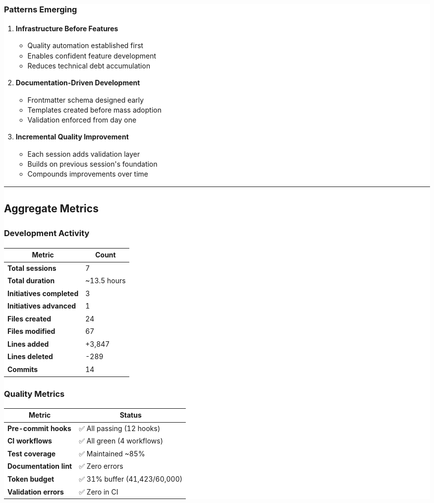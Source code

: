 ### Patterns Emerging

1. **Infrastructure Before Features**
   - Quality automation established first
   - Enables confident feature development
   - Reduces technical debt accumulation

2. **Documentation-Driven Development**
   - Frontmatter schema designed early
   - Templates created before mass adoption
   - Validation enforced from day one

3. **Incremental Quality Improvement**
   - Each session adds validation layer
   - Builds on previous session's foundation
   - Compounds improvements over time

---

## Aggregate Metrics

### Development Activity

| Metric | Count |
|--------|-------|
| **Total sessions** | 7 |
| **Total duration** | ~13.5 hours |
| **Initiatives completed** | 3 |
| **Initiatives advanced** | 1 |
| **Files created** | 24 |
| **Files modified** | 67 |
| **Lines added** | +3,847 |
| **Lines deleted** | -289 |
| **Commits** | 14 |

### Quality Metrics

| Metric | Status |
|--------|--------|
| **Pre-commit hooks** | ✅ All passing (12 hooks) |
| **CI workflows** | ✅ All green (4 workflows) |
| **Test coverage** | ✅ Maintained ~85% |
| **Documentation lint** | ✅ Zero errors |
| **Token budget** | ✅ 31% buffer (41,423/60,000) |
| **Validation errors** | ✅ Zero in CI |
